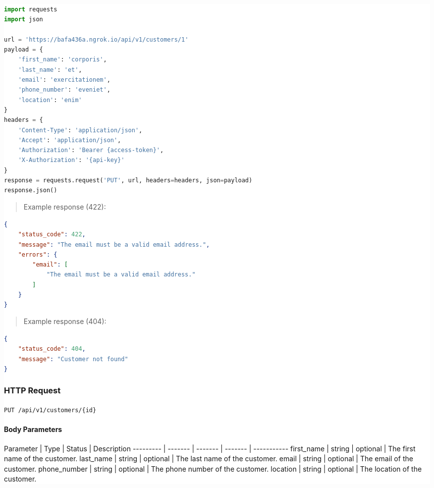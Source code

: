 ```python
import requests
import json

url = 'https://bafa436a.ngrok.io/api/v1/customers/1'
payload = {
    'first_name': 'corporis',
    'last_name': 'et',
    'email': 'exercitationem',
    'phone_number': 'eveniet',
    'location': 'enim'
}
headers = {
	'Content-Type': 'application/json',
	'Accept': 'application/json',
	'Authorization': 'Bearer {access-token}',
	'X-Authorization': '{api-key}'
}
response = requests.request('PUT', url, headers=headers, json=payload)
response.json()
```


> Example response (422):

```json
{
    "status_code": 422,
    "message": "The email must be a valid email address.",
    "errors": {
        "email": [
            "The email must be a valid email address."
        ]
    }
}
```
> Example response (404):

```json
{
    "status_code": 404,
    "message": "Customer not found"
}
```

### HTTP Request
`PUT /api/v1/customers/{id}`

#### Body Parameters

Parameter | Type | Status | Description
--------- | ------- | ------- | ------- | -----------
    first_name | string |  optional  | The first name of the customer.
    last_name | string |  optional  | The last name of the customer.
    email | string |  optional  | The email of the customer.
    phone_number | string |  optional  | The phone number of the customer.
    location | string |  optional  | The location of the customer.
